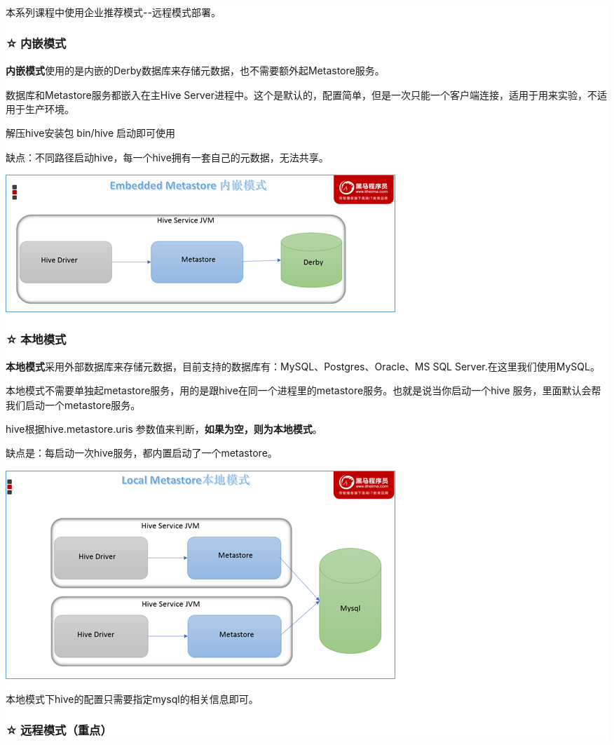 本系列课程中使用企业推荐模式--远程模式部署。

### ☆ 内嵌模式

**内嵌模式**使用的是内嵌的Derby数据库来存储元数据，也不需要额外起Metastore服务。

数据库和Metastore服务都嵌入在主Hive Server进程中。这个是默认的，配置简单，但是一次只能一个客户端连接，适用于用来实验，不适用于生产环境。

解压hive安装包 bin/hive 启动即可使用

缺点：不同路径启动hive，每一个hive拥有一套自己的元数据，无法共享。

![image-20220210115504448](media/image-20220210115504448.png)

### ☆ 本地模式

**本地模式**采用外部数据库来存储元数据，目前支持的数据库有：MySQL、Postgres、Oracle、MS SQL Server.在这里我们使用MySQL。

本地模式不需要单独起metastore服务，用的是跟hive在同一个进程里的metastore服务。也就是说当你启动一个hive 服务，里面默认会帮我们启动一个metastore服务。

hive根据hive.metastore.uris 参数值来判断，**如果为空，则为本地模式**。

缺点是：每启动一次hive服务，都内置启动了一个metastore。

![image-20220210115553021](media/image-20220210115553021.png)

本地模式下hive的配置只需要指定mysql的相关信息即可。

### ☆ 远程模式（重点）
